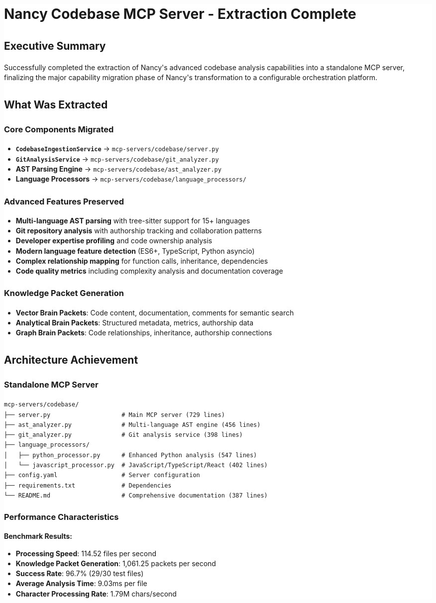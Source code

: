 # Nancy Codebase MCP Server - Extraction Complete

## Executive Summary

Successfully completed the extraction of Nancy's advanced codebase analysis capabilities into a standalone MCP server, finalizing the major capability migration phase of Nancy's transformation to a configurable orchestration platform.

## What Was Extracted

### Core Components Migrated
- **`CodebaseIngestionService`** → `mcp-servers/codebase/server.py`
- **`GitAnalysisService`** → `mcp-servers/codebase/git_analyzer.py`
- **AST Parsing Engine** → `mcp-servers/codebase/ast_analyzer.py`
- **Language Processors** → `mcp-servers/codebase/language_processors/`

### Advanced Features Preserved
- **Multi-language AST parsing** with tree-sitter support for 15+ languages
- **Git repository analysis** with authorship tracking and collaboration patterns
- **Developer expertise profiling** and code ownership analysis
- **Modern language feature detection** (ES6+, TypeScript, Python asyncio)
- **Complex relationship mapping** for function calls, inheritance, dependencies
- **Code quality metrics** including complexity analysis and documentation coverage

### Knowledge Packet Generation
- **Vector Brain Packets**: Code content, documentation, comments for semantic search
- **Analytical Brain Packets**: Structured metadata, metrics, authorship data
- **Graph Brain Packets**: Code relationships, inheritance, authorship connections

## Architecture Achievement

### Standalone MCP Server
```
mcp-servers/codebase/
├── server.py                    # Main MCP server (729 lines)
├── ast_analyzer.py              # Multi-language AST engine (456 lines)
├── git_analyzer.py              # Git analysis service (398 lines)
├── language_processors/
│   ├── python_processor.py      # Enhanced Python analysis (547 lines)
│   └── javascript_processor.py  # JavaScript/TypeScript/React (402 lines)
├── config.yaml                  # Server configuration
├── requirements.txt             # Dependencies
└── README.md                    # Comprehensive documentation (387 lines)
```

### Performance Characteristics
**Benchmark Results:**
- **Processing Speed**: 114.52 files per second
- **Knowledge Packet Generation**: 1,061.25 packets per second  
- **Success Rate**: 96.7% (29/30 test files)
- **Average Analysis Time**: 9.03ms per file
- **Character Processing Rate**: 1.79M chars/second
